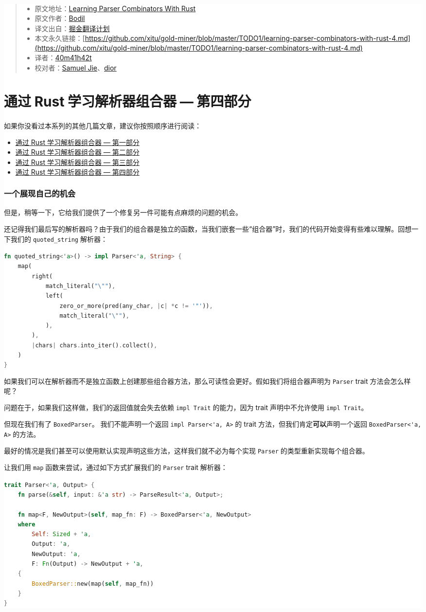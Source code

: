 > - 原文地址：[Learning Parser Combinators With Rust](https://bodil.lol/parser-combinators/)
> - 原文作者：[Bodil](https://bodil.lol/)
> - 译文出自：[掘金翻译计划](https://github.com/xitu/gold-miner)
> - 本文永久链接：[https://github.com/xitu/gold-miner/blob/master/TODO1/learning-parser-combinators-with-rust-4.md](https://github.com/xitu/gold-miner/blob/master/TODO1/learning-parser-combinators-with-rust-4.md)
> - 译者：[40m41h42t](https://github.com/40m41h42t)
> - 校对者：[Samuel Jie](https://github.com/suhanyujie)、[dior](https://github.com/todaycoder001)

# 通过 Rust 学习解析器组合器 — 第四部分

如果你没看过本系列的其他几篇文章，建议你按照顺序进行阅读：

- [通过 Rust 学习解析器组合器 — 第一部分](https://github.com/xitu/gold-miner/blob/master/TODO1/learning-parser-combinators-with-rust-1.md)
- [通过 Rust 学习解析器组合器 — 第二部分](https://github.com/xitu/gold-miner/blob/master/TODO1/learning-parser-combinators-with-rust-2.md)
- [通过 Rust 学习解析器组合器 — 第三部分](https://github.com/xitu/gold-miner/blob/master/TODO1/learning-parser-combinators-with-rust-3.md)
- [通过 Rust 学习解析器组合器 — 第四部分](https://github.com/xitu/gold-miner/blob/master/TODO1/learning-parser-combinators-with-rust-4.md)

### 一个展现自己的机会

但是，稍等一下，它给我们提供了一个修复另一件可能有点麻烦的问题的机会。

还记得我们最后写的解析器吗？由于我们的组合器是独立的函数，当我们嵌套一些“组合器”时，我们的代码开始变得有些难以理解。回想一下我们的 `quoted_string` 解析器：

```rust
fn quoted_string<'a>() -> impl Parser<'a, String> {
    map(
        right(
            match_literal("\""),
            left(
                zero_or_more(pred(any_char, |c| *c != '"')),
                match_literal("\""),
            ),
        ),
        |chars| chars.into_iter().collect(),
    )
}
```

如果我们可以在解析器而不是独立函数上创建那些组合器方法，那么可读性会更好。假如我们将组合器声明为 `Parser` trait 方法会怎么样呢？

问题在于，如果我们这样做，我们的返回值就会失去依赖 `impl Trait` 的能力，因为 trait 声明中不允许使用 `impl Trait`。

但现在我们有了 `BoxedParser`。 我们不能声明一个返回 `impl Parser<'a, A>` 的 trait 方法，但我们肯定**可以**声明一个返回 `BoxedParser<'a, A>` 的方法。

最好的情况是我们甚至可以使用默认实现声明这些方法，这样我们就不必为每个实现 `Parser` 的类型重新实现每个组合器。

让我们用 `map` 函数来尝试，通过如下方式扩展我们的 `Parser` trait 解析器：

```rust
trait Parser<'a, Output> {
    fn parse(&self, input: &'a str) -> ParseResult<'a, Output>;

    fn map<F, NewOutput>(self, map_fn: F) -> BoxedParser<'a, NewOutput>
    where
        Self: Sized + 'a,
        Output: 'a,
        NewOutput: 'a,
        F: Fn(Output) -> NewOutput + 'a,
    {
        BoxedParser::new(map(self, map_fn))
    }
}
```